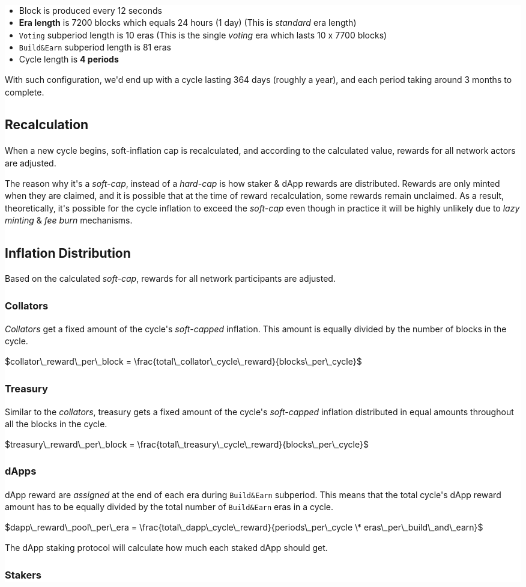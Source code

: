 - Block is produced every 12 seconds
- **Era length** is 7200 blocks which equals 24 hours (1 day) (This is _standard_ era length)
- `Voting` subperiod length is 10 eras (This is the single _voting_ era which lasts 10 x 7700 blocks)
- `Build&Earn` subperiod length is 81 eras
- Cycle length is **4 periods**

With such configuration, we'd end up with a cycle lasting 364 days (roughly a year), and each period taking around 3 months to complete.

## Recalculation

When a new cycle begins, soft-inflation cap is recalculated, and according to the calculated value, rewards for all network actors are adjusted.

The reason why it's a _soft-cap_, instead of a _hard-cap_ is how staker & dApp rewards are distributed.
Rewards are only minted when they are claimed, and it is possible that at the time of reward recalculation, some rewards remain unclaimed.
As a result, theoretically, it's possible for the cycle inflation to exceed the _soft-cap_ even though in practice it will be highly unlikely
due to _lazy minting_ & _fee burn_ mechanisms.

## Inflation Distribution

Based on the calculated _soft-cap_, rewards for all network participants are adjusted.

### Collators

_Collators_ get a fixed amount of the cycle's _soft-capped_ inflation.
This amount is equally divided by the number of blocks in the cycle.

$collator\_reward\_per\_block = \frac{total\_collator\_cycle\_reward}{blocks\_per\_cycle}$

### Treasury

Similar to the _collators_, treasury gets a fixed amount of the cycle's _soft-capped_ inflation
distributed in equal amounts throughout all the blocks in the cycle.

$treasury\_reward\_per\_block = \frac{total\_treasury\_cycle\_reward}{blocks\_per\_cycle}$

### dApps

dApp reward are _assigned_ at the end of each era during `Build&Earn` subperiod.
This means that the total cycle's dApp reward amount has to be equally divided by the total number of `Build&Earn` eras in a cycle.

$dapp\_reward\_pool\_per\_era = \frac{total\_dapp\_cycle\_reward}{periods\_per\_cycle \* eras\_per\_build\_and\_earn}$

The dApp staking protocol will calculate how much each staked dApp should get.

### Stakers
